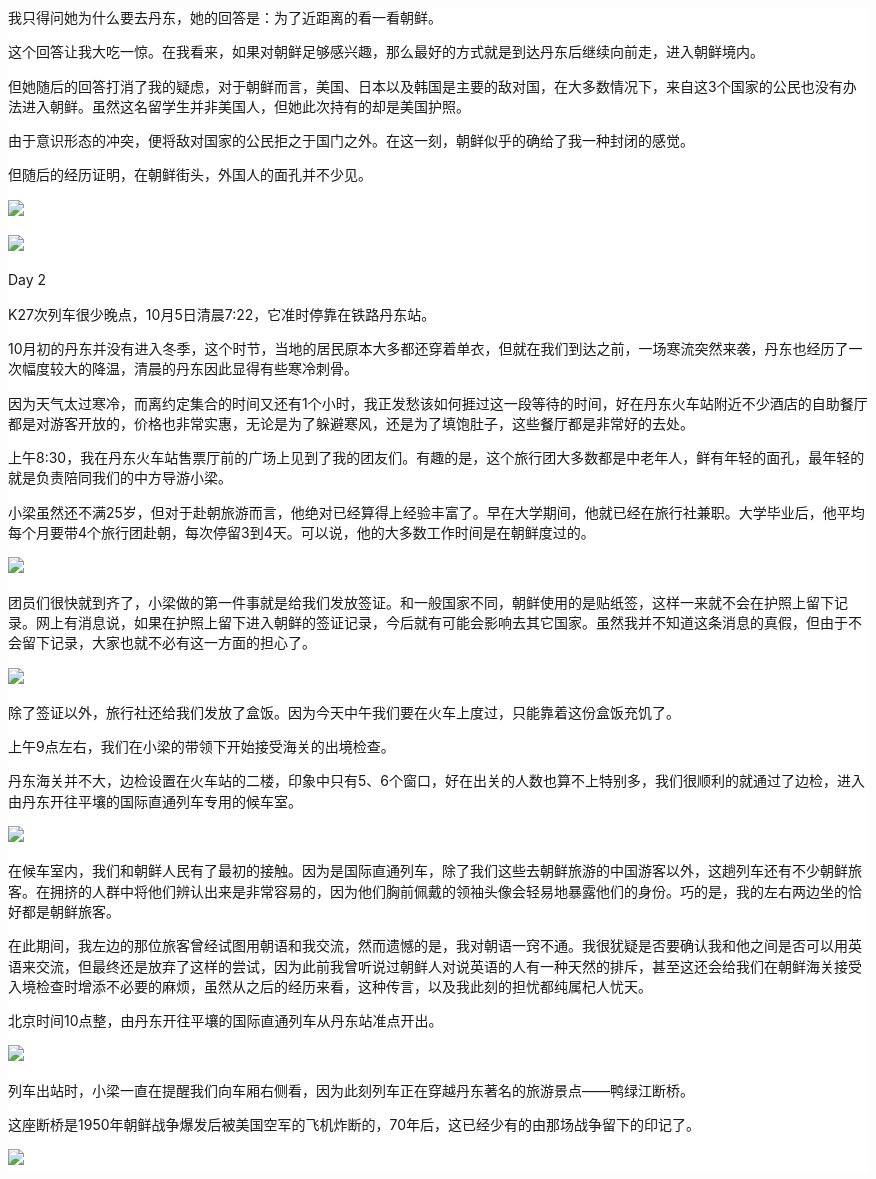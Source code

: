 我只得问她为什么要去丹东，她的回答是：为了近距离的看一看朝鲜。

这个回答让我大吃一惊。在我看来，如果对朝鲜足够感兴趣，那么最好的方式就是到达丹东后继续向前走，进入朝鲜境内。

但她随后的回答打消了我的疑虑，对于朝鲜而言，美国、日本以及韩国是主要的敌对国，在大多数情况下，来自这3个国家的公民也没有办法进入朝鲜。虽然这名留学生并非美国人，但她此次持有的却是美国护照。

由于意识形态的冲突，便将敌对国家的公民拒之于国门之外。在这一刻，朝鲜似乎的确给了我一种封闭的感觉。

但随后的经历证明，在朝鲜街头，外国人的面孔并不少见。

![](https://images.weserv.nl/?url=https%3A//picb.zhimg.com/v2-ac7a1b1dda10fea9f699c60aec12e3dc_b.jpg)

![](https://images.weserv.nl/?url=https%3A//pic1.zhimg.com/v2-f2056a1139c7bc579d68549ea7c3f836_b.jpg)

Day 2

K27次列车很少晚点，10月5日清晨7:22，它准时停靠在铁路丹东站。

10月初的丹东并没有进入冬季，这个时节，当地的居民原本大多都还穿着单衣，但就在我们到达之前，一场寒流突然来袭，丹东也经历了一次幅度较大的降温，清晨的丹东因此显得有些寒冷刺骨。

因为天气太过寒冷，而离约定集合的时间又还有1个小时，我正发愁该如何捱过这一段等待的时间，好在丹东火车站附近不少酒店的自助餐厅都是对游客开放的，价格也非常实惠，无论是为了躲避寒风，还是为了填饱肚子，这些餐厅都是非常好的去处。

上午8:30，我在丹东火车站售票厅前的广场上见到了我的团友们。有趣的是，这个旅行团大多数都是中老年人，鲜有年轻的面孔，最年轻的就是负责陪同我们的中方导游小梁。

小梁虽然还不满25岁，但对于赴朝旅游而言，他绝对已经算得上经验丰富了。早在大学期间，他就已经在旅行社兼职。大学毕业后，他平均每个月要带4个旅行团赴朝，每次停留3到4天。可以说，他的大多数工作时间是在朝鲜度过的。

![](https://images.weserv.nl/?url=https%3A//pic1.zhimg.com/v2-3366f8eb7609684e4391dbc94b180b47_b.jpg)

团员们很快就到齐了，小梁做的第一件事就是给我们发放签证。和一般国家不同，朝鲜使用的是贴纸签，这样一来就不会在护照上留下记录。网上有消息说，如果在护照上留下进入朝鲜的签证记录，今后就有可能会影响去其它国家。虽然我并不知道这条消息的真假，但由于不会留下记录，大家也就不必有这一方面的担心了。

![](https://images.weserv.nl/?url=https%3A//picb.zhimg.com/v2-0ba483c5ac2323c48857c2edf3e4386d_b.jpg)

除了签证以外，旅行社还给我们发放了盒饭。因为今天中午我们要在火车上度过，只能靠着这份盒饭充饥了。

上午9点左右，我们在小梁的带领下开始接受海关的出境检查。

丹东海关并不大，边检设置在火车站的二楼，印象中只有5、6个窗口，好在出关的人数也算不上特别多，我们很顺利的就通过了边检，进入由丹东开往平壤的国际直通列车专用的候车室。

![](https://images.weserv.nl/?url=https%3A//pic4.zhimg.com/v2-ee6ef04a4dd1b43d84d8a2cfd652caa9_b.jpg)

在候车室内，我们和朝鲜人民有了最初的接触。因为是国际直通列车，除了我们这些去朝鲜旅游的中国游客以外，这趟列车还有不少朝鲜旅客。在拥挤的人群中将他们辨认出来是非常容易的，因为他们胸前佩戴的领袖头像会轻易地暴露他们的身份。巧的是，我的左右两边坐的恰好都是朝鲜旅客。

在此期间，我左边的那位旅客曾经试图用朝语和我交流，然而遗憾的是，我对朝语一窍不通。我很犹疑是否要确认我和他之间是否可以用英语来交流，但最终还是放弃了这样的尝试，因为此前我曾听说过朝鲜人对说英语的人有一种天然的排斥，甚至这还会给我们在朝鲜海关接受入境检查时增添不必要的麻烦，虽然从之后的经历来看，这种传言，以及我此刻的担忧都纯属杞人忧天。

北京时间10点整，由丹东开往平壤的国际直通列车从丹东站准点开出。

![](https://images.weserv.nl/?url=https%3A//pic3.zhimg.com/v2-0f80a6e7d45609e53f7b6097484f5a6b_b.jpg)

列车出站时，小梁一直在提醒我们向车厢右侧看，因为此刻列车正在穿越丹东著名的旅游景点——鸭绿江断桥。

这座断桥是1950年朝鲜战争爆发后被美国空军的飞机炸断的，70年后，这已经少有的由那场战争留下的印记了。

![](https://images.weserv.nl/?url=https%3A//picb.zhimg.com/v2-af083577153a12b7bb71e1062fa92b0c_b.jpg)
